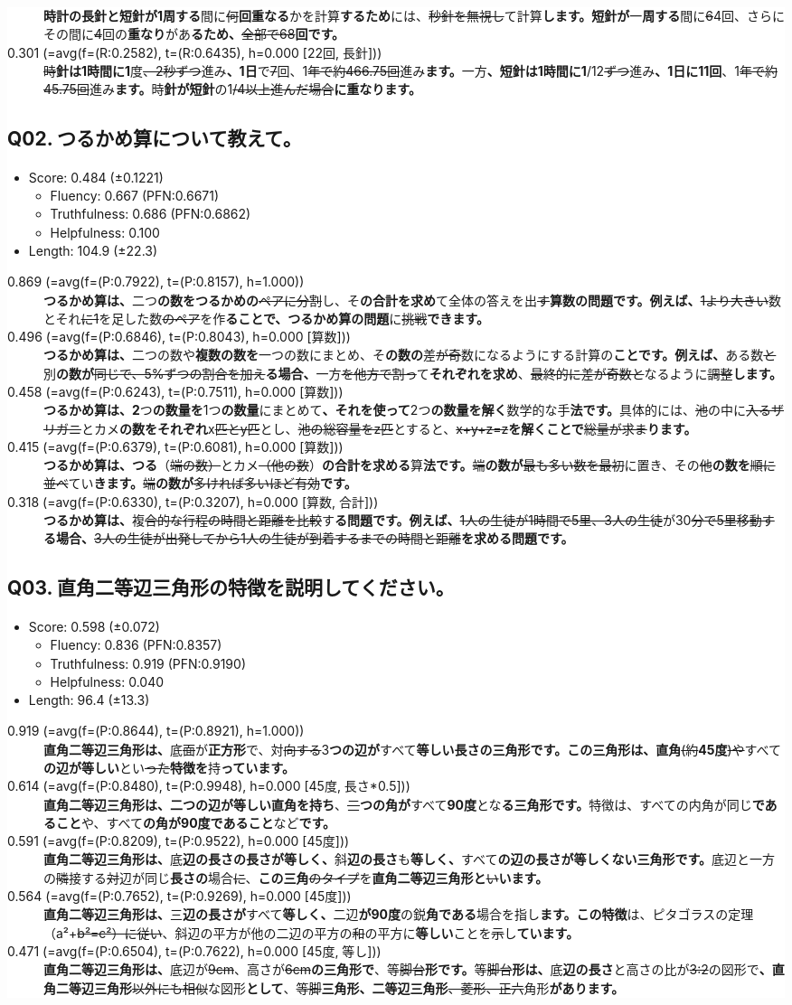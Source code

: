 <dd><b>時計の長針と短針が1周する</b>間に<s>何</s><b>回重なる</b>かを計算<b>するため</b>には、<s>秒針を無視し</s>て計算<b>します。短針が</b>一<b>周する</b>間に<s>6</s>4回、さらにその間に<s>4</s>回の<b>重なり</b>があ<b>るため、</b><s>全部で68</s><b>回です。</b></dd>
<dt>0.301 (=avg(f=(R:0.2582), t=(R:0.6435), h=0.000 [22回, 長針]))</dt>
<dd><s>時</s><b>針は1時間に1</b>度<s>、2秒ずつ</s>進み<b>、1日</b>で<s>7</s>回、1<s>年で約466&#46;75回</s>進み<b>ます。</b>一方<b>、短針は1時間に1</b>/12<s>ずつ</s>進み<b>、1日に11回</b>、1<s>年で約45&#46;75回</s>進み<b>ます。</b>時<b>針が短針</b>の1<s>/4以上進んだ場合</s><b>に重なります。</b></dd>
</dl>

## <a name="Q02"></a>Q02. つるかめ算について教えて。

- Score: 0.484 (±0.1221)
  - Fluency: 0.667 (PFN:0.6671)
  - Truthfulness: 0.686 (PFN:0.6862)
  - Helpfulness: 0.100
- Length: 104.9 (±22.3)

<dl>
<dt>0.869 (=avg(f=(P:0.7922), t=(P:0.8157), h=1.000))</dt>
<dd><b>つるかめ算は、</b>二つ<b>の数をつるかめの</b><s>ペアに分割</s>し、そ<b>の合計を求め</b>て全体の答えを出<s>す</s><b>算数の問題です。例えば、</b><s>1より大きい</s>数とそれ<s>に1</s>を足した数<s>のペア</s>を作<b>ることで、つるかめ算の問題</b>に<s>挑戦</s><b>できます。</b></dd>
<dt>0.496 (=avg(f=(P:0.6846), t=(P:0.8043), h=0.000 [算数]))</dt>
<dd><b>つるかめ算は、</b>二つの数や<b>複数の数を</b>一つの数にまとめ、そ<b>の数の</b>差<s>が奇</s>数になるようにする計算の<b>ことです。例えば、</b>ある数<s>と</s>別<b>の数が</b><s>同じで、5%ずつの割合を加え</s><b>る場合、</b>一方<s>を他方で割っ</s>て<b>それぞれを求め</b>、<s>最終的に差が奇数と</s>なるように<s>調整</s><b>します。</b></dd>
<dt>0.458 (=avg(f=(P:0.6243), t=(P:0.7511), h=0.000 [算数]))</dt>
<dd><b>つるかめ算は、2</b>つ<b>の数量を</b>1つ<b>の数量</b>にまとめて<b>、それを使って</b>2つ<b>の数量を解く</b>数学的な手<b>法です。</b>具体的には、<s>池</s>の中に<s>入るザリガニ</s>とカメ<b>の数をそれぞれ</b>x<s>匹とy匹</s>とし、<s>池の総容量をz匹</s>とすると、<s>x&#43;y&#43;z=z</s><b>を解くことで</b><s>総量が求ま</s><b>ります。</b></dd>
<dt>0.415 (=avg(f=(P:0.6379), t=(P:0.6081), h=0.000 [算数]))</dt>
<dd><b>つるかめ算は、つる</b>（<s>端の数）</s>とカメ<s>（他の数</s>）<b>の合計を求める</b>算<b>法です。</b><s>端</s><b>の数が</b><s>最も多い数を最初</s>に置き、その<s>他</s><b>の数を</b><s>順に並べ</s>てい<b>きます。</b><s>端</s><b>の数が</b><s>多ければ多いほど有効</s><b>です。</b></dd>
<dt>0.318 (=avg(f=(P:0.6330), t=(P:0.3207), h=0.000 [算数, 合計]))</dt>
<dd><b>つるかめ算は、</b>複<s>合的な行程の時間と距離を比較</s>す<b>る問題です。例えば、</b><s>1人の生徒が1時間で5里、3人の生徒</s>が30<s>分で5里移動す</s><b>る場合、</b><s>3人の生徒が出発してから1人の生徒が到着するまでの時間と距離</s><b>を求める問題です。</b></dd>
</dl>

## <a name="Q03"></a>Q03. 直角二等辺三角形の特徴を説明してください。

- Score: 0.598 (±0.072)
  - Fluency: 0.836 (PFN:0.8357)
  - Truthfulness: 0.919 (PFN:0.9190)
  - Helpfulness: 0.040
- Length: 96.4 (±13.3)

<dl>
<dt>0.919 (=avg(f=(P:0.8644), t=(P:0.8921), h=1.000))</dt>
<dd><b>直角二等辺三角形は、</b>底<s>面</s>が<b>正方形</b>で、対<s>向する</s>3<b>つの辺が</b>すべて<b>等しい長さの三角形です。この三角形は、直角</b><s>&#40;約</s><b>45度</b><s>&#41;や</s>すべて<b>の辺が等しい</b>とい<s>った</s><b>特徴を</b>持<b>っています。</b></dd>
<dt>0.614 (=avg(f=(P:0.8480), t=(P:0.9948), h=0.000 [45度, 長さ*0.5]))</dt>
<dd><b>直角二等辺三角形は、二つの辺が等しい直角を持ち</b>、<s>三</s><b>つの角が</b>すべて<b>90度</b>とな<b>る三角形です。</b>特徴は、すべての内角が同じ<b>であること</b>や、すべて<b>の角が90度であること</b>など<b>です。</b></dd>
<dt>0.591 (=avg(f=(P:0.8209), t=(P:0.9522), h=0.000 [45度]))</dt>
<dd><b>直角二等辺三角形は、</b>底<b>辺の長さの長さが等しく、</b>斜<b>辺の長さ</b>も<b>等しく、</b>すべて<b>の辺の長さが等しくない三角形です。</b>底辺と一方の<s>隣</s>接する<s>対</s>辺が同じ<b>長さの</b>場合<s>に</s>、<b>この三角</b><s>のタイプ</s>を<b>直角二等辺三角形と</b><s>い</s><b>います。</b></dd>
<dt>0.564 (=avg(f=(P:0.7652), t=(P:0.9269), h=0.000 [45度]))</dt>
<dd><b>直角二等辺三角形は、</b>三<b>辺の長さが</b>すべて<b>等しく、</b>二辺<b>が90度</b>の鋭<b>角である</b>場合を指し<b>ます。この特徴</b>は、ピタゴラスの定理（a²&#43;<s>b²=c²）に従い</s>、斜辺の平方が他の二辺の平方の<s>和</s>の平方に<b>等しい</b>ことを<s>示</s>し<b>ています。</b></dd>
<dt>0.471 (=avg(f=(P:0.6504), t=(P:0.7622), h=0.000 [45度, 等し]))</dt>
<dd><b>直角二等辺三角形は、</b>底辺が<s>9cm</s>、高さが<s>6cm</s><b>の三角形で</b>、等<s>脚台</s><b>形です。</b>等<s>脚台</s><b>形は、</b>底<b>辺の長さ</b>と高さの比が<s>3:2</s>の図形で<b>、直角二等辺三角形</b><s>以外にも相似</s>な図形<b>として</b>、<s>等脚</s><b>三角形、二等辺三角形</b><s>、菱形、正六</s>角形<b>があります。</b></dd>
</dl>